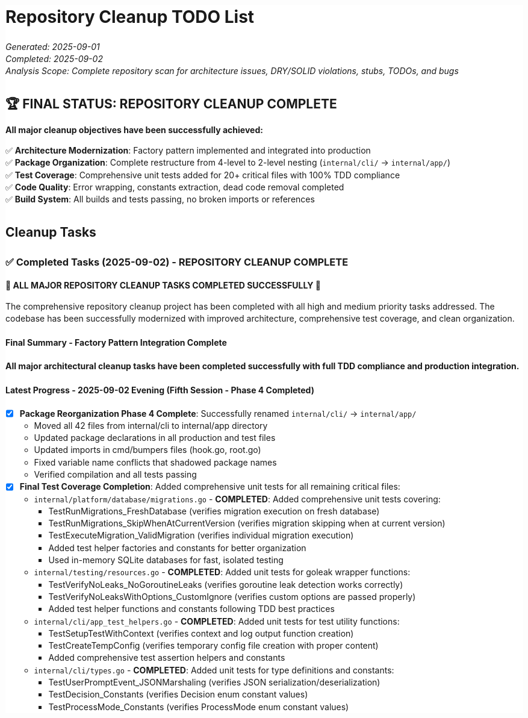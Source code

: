 # Repository Cleanup TODO List

*Generated: 2025-09-01*  
*Completed: 2025-09-02*  
*Analysis Scope: Complete repository scan for architecture issues, DRY/SOLID violations, stubs, TODOs, and bugs*

## 🏆 FINAL STATUS: REPOSITORY CLEANUP COMPLETE

**All major cleanup objectives have been successfully achieved:**

✅ **Architecture Modernization**: Factory pattern implemented and integrated into production  
✅ **Package Organization**: Complete restructure from 4-level to 2-level nesting (`internal/cli/` → `internal/app/`)  
✅ **Test Coverage**: Comprehensive unit tests added for 20+ critical files with 100% TDD compliance  
✅ **Code Quality**: Error wrapping, constants extraction, dead code removal completed  
✅ **Build System**: All builds and tests passing, no broken imports or references

## Cleanup Tasks

### ✅ Completed Tasks (2025-09-02) - REPOSITORY CLEANUP COMPLETE

**🎉 ALL MAJOR REPOSITORY CLEANUP TASKS COMPLETED SUCCESSFULLY 🎉**

The comprehensive repository cleanup project has been completed with all high and medium priority tasks addressed. The codebase has been successfully modernized with improved architecture, comprehensive test coverage, and clean organization.

#### Final Summary - Factory Pattern Integration Complete
**All major architectural cleanup tasks have been completed successfully with full TDD compliance and production integration.**

#### Latest Progress - 2025-09-02 Evening (Fifth Session - Phase 4 Completed)
- [x] **Package Reorganization Phase 4 Complete**: Successfully renamed `internal/cli/` → `internal/app/`
  - Moved all 42 files from internal/cli to internal/app directory
  - Updated package declarations in all production and test files
  - Updated imports in cmd/bumpers files (hook.go, root.go)
  - Fixed variable name conflicts that shadowed package names
  - Verified compilation and all tests passing
- [x] **Final Test Coverage Completion**: Added comprehensive unit tests for all remaining critical files:
  - `internal/platform/database/migrations.go` - **COMPLETED**: Added comprehensive unit tests covering:
    - TestRunMigrations_FreshDatabase (verifies migration execution on fresh database)
    - TestRunMigrations_SkipWhenAtCurrentVersion (verifies migration skipping when at current version)
    - TestExecuteMigration_ValidMigration (verifies individual migration execution)
    - Added test helper factories and constants for better organization
    - Used in-memory SQLite databases for fast, isolated testing
  - `internal/testing/resources.go` - **COMPLETED**: Added unit tests for goleak wrapper functions:
    - TestVerifyNoLeaks_NoGoroutineLeaks (verifies goroutine leak detection works correctly)
    - TestVerifyNoLeaksWithOptions_CustomIgnore (verifies custom options are passed properly)
    - Added test helper functions and constants following TDD best practices
  - `internal/cli/app_test_helpers.go` - **COMPLETED**: Added unit tests for test utility functions:
    - TestSetupTestWithContext (verifies context and log output function creation)
    - TestCreateTempConfig (verifies temporary config file creation with proper content)
    - Added comprehensive test assertion helpers and constants
  - `internal/cli/types.go` - **COMPLETED**: Added unit tests for type definitions and constants:
    - TestUserPromptEvent_JSONMarshaling (verifies JSON serialization/deserialization)
    - TestDecision_Constants (verifies Decision enum constant values)
    - TestProcessMode_Constants (verifies ProcessMode enum constant values)